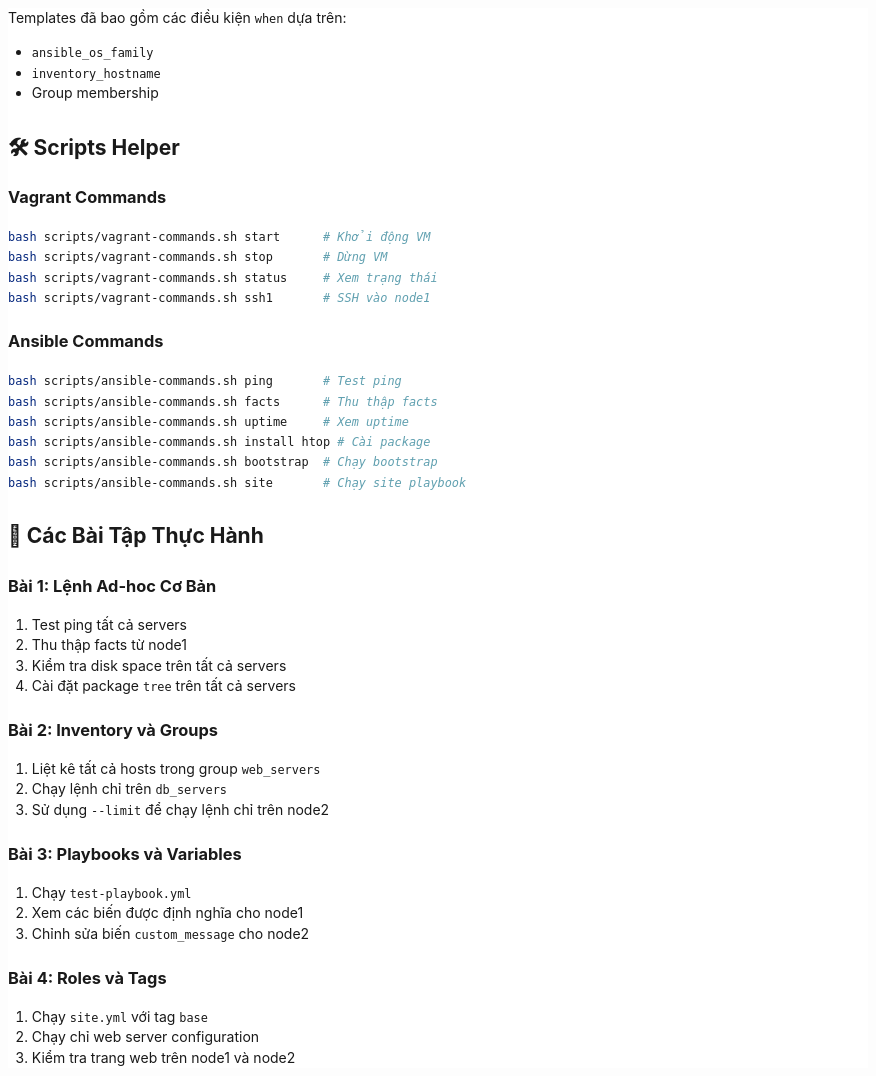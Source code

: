 Templates đã bao gồm các điều kiện `when` dựa trên:
- `ansible_os_family`
- `inventory_hostname`
- Group membership

## 🛠️ Scripts Helper

### Vagrant Commands

```bash
bash scripts/vagrant-commands.sh start      # Khởi động VM
bash scripts/vagrant-commands.sh stop       # Dừng VM
bash scripts/vagrant-commands.sh status     # Xem trạng thái
bash scripts/vagrant-commands.sh ssh1       # SSH vào node1
```

### Ansible Commands

```bash
bash scripts/ansible-commands.sh ping       # Test ping
bash scripts/ansible-commands.sh facts      # Thu thập facts
bash scripts/ansible-commands.sh uptime     # Xem uptime
bash scripts/ansible-commands.sh install htop # Cài package
bash scripts/ansible-commands.sh bootstrap  # Chạy bootstrap
bash scripts/ansible-commands.sh site       # Chạy site playbook
```

## 🧪 Các Bài Tập Thực Hành

### Bài 1: Lệnh Ad-hoc Cơ Bản
1. Test ping tất cả servers
2. Thu thập facts từ node1
3. Kiểm tra disk space trên tất cả servers
4. Cài đặt package `tree` trên tất cả servers

### Bài 2: Inventory và Groups
1. Liệt kê tất cả hosts trong group `web_servers`
2. Chạy lệnh chỉ trên `db_servers`
3. Sử dụng `--limit` để chạy lệnh chỉ trên node2

### Bài 3: Playbooks và Variables
1. Chạy `test-playbook.yml`
2. Xem các biến được định nghĩa cho node1
3. Chỉnh sửa biến `custom_message` cho node2

### Bài 4: Roles và Tags
1. Chạy `site.yml` với tag `base`
2. Chạy chỉ web server configuration
3. Kiểm tra trang web trên node1 và node2
